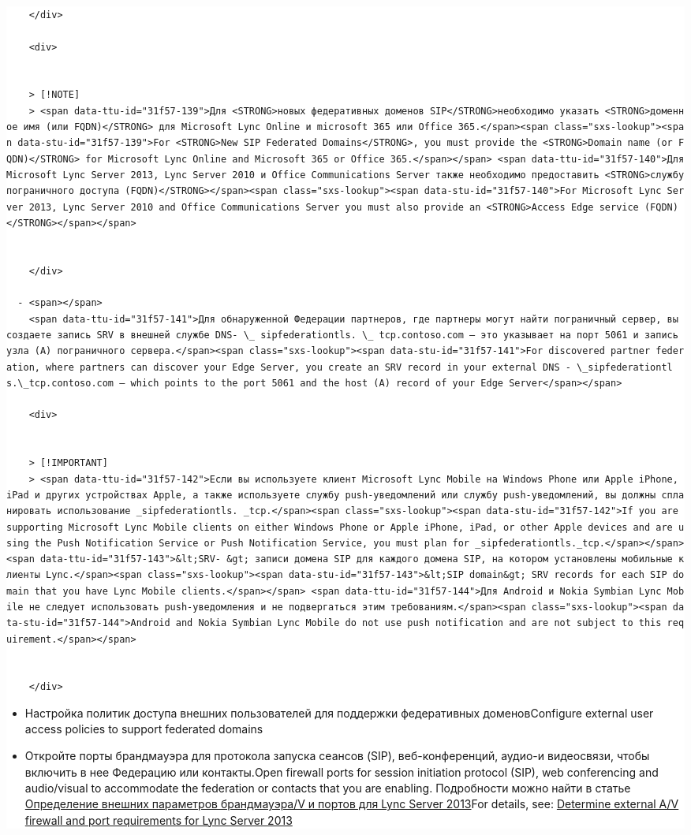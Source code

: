         
        </div>
        
        <div>
        

        > [!NOTE]
        > <span data-ttu-id="31f57-139">Для <STRONG>новых федеративных доменов SIP</STRONG>необходимо указать <STRONG>доменное имя (или FQDN)</STRONG> для Microsoft Lync Online и microsoft 365 или Office 365.</span><span class="sxs-lookup"><span data-stu-id="31f57-139">For <STRONG>New SIP Federated Domains</STRONG>, you must provide the <STRONG>Domain name (or FQDN)</STRONG> for Microsoft Lync Online and Microsoft 365 or Office 365.</span></span> <span data-ttu-id="31f57-140">Для Microsoft Lync Server 2013, Lync Server 2010 и Office Communications Server также необходимо предоставить <STRONG>службу пограничного доступа (FQDN)</STRONG></span><span class="sxs-lookup"><span data-stu-id="31f57-140">For Microsoft Lync Server 2013, Lync Server 2010 and Office Communications Server you must also provide an <STRONG>Access Edge service (FQDN)</STRONG></span></span>

        
        </div>
    
      - <span></span>  
        <span data-ttu-id="31f57-141">Для обнаруженной Федерации партнеров, где партнеры могут найти пограничный сервер, вы создаете запись SRV в внешней службе DNS- \_ sipfederationtls. \_ tcp.contoso.com – это указывает на порт 5061 и запись узла (A) пограничного сервера.</span><span class="sxs-lookup"><span data-stu-id="31f57-141">For discovered partner federation, where partners can discover your Edge Server, you create an SRV record in your external DNS - \_sipfederationtls.\_tcp.contoso.com – which points to the port 5061 and the host (A) record of your Edge Server</span></span>
        
        <div>
        

        > [!IMPORTANT]
        > <span data-ttu-id="31f57-142">Если вы используете клиент Microsoft Lync Mobile на Windows Phone или Apple iPhone, iPad и других устройствах Apple, а также используете службу push-уведомлений или службу push-уведомлений, вы должны спланировать использование _sipfederationtls. _tcp.</span><span class="sxs-lookup"><span data-stu-id="31f57-142">If you are supporting Microsoft Lync Mobile clients on either Windows Phone or Apple iPhone, iPad, or other Apple devices and are using the Push Notification Service or Push Notification Service, you must plan for _sipfederationtls._tcp.</span></span> <span data-ttu-id="31f57-143">&lt;SRV- &gt; записи домена SIP для каждого домена SIP, на котором установлены мобильные клиенты Lync.</span><span class="sxs-lookup"><span data-stu-id="31f57-143">&lt;SIP domain&gt; SRV records for each SIP domain that you have Lync Mobile clients.</span></span> <span data-ttu-id="31f57-144">Для Android и Nokia Symbian Lync Mobile не следует использовать push-уведомления и не подвергаться этим требованиям.</span><span class="sxs-lookup"><span data-stu-id="31f57-144">Android and Nokia Symbian Lync Mobile do not use push notification and are not subject to this requirement.</span></span>

        
        </div>

  - <span data-ttu-id="31f57-145">Настройка политик доступа внешних пользователей для поддержки федеративных доменов</span><span class="sxs-lookup"><span data-stu-id="31f57-145">Configure external user access policies to support federated domains</span></span>

  - <span data-ttu-id="31f57-146">Откройте порты брандмауэра для протокола запуска сеансов (SIP), веб-конференций, аудио-и видеосвязи, чтобы включить в нее Федерацию или контакты.</span><span class="sxs-lookup"><span data-stu-id="31f57-146">Open firewall ports for session initiation protocol (SIP), web conferencing and audio/visual to accommodate the federation or contacts that you are enabling.</span></span> <span data-ttu-id="31f57-147">Подробности можно найти в статье [Определение внешних параметров брандмауэра/V и портов для Lync Server 2013](lync-server-2013-determine-external-a-v-firewall-and-port-requirements.md)</span><span class="sxs-lookup"><span data-stu-id="31f57-147">For details, see: [Determine external A/V firewall and port requirements for Lync Server 2013](lync-server-2013-determine-external-a-v-firewall-and-port-requirements.md)</span></span>
